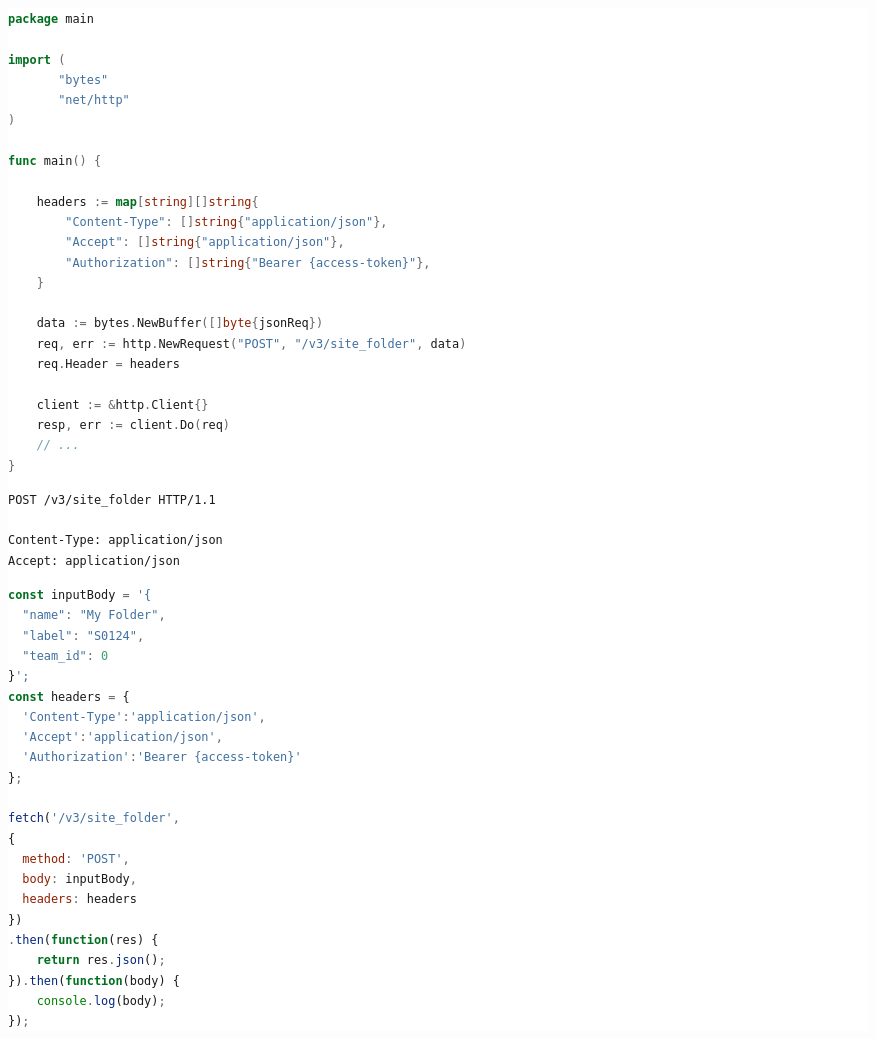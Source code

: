 ```go
package main

import (
       "bytes"
       "net/http"
)

func main() {

    headers := map[string][]string{
        "Content-Type": []string{"application/json"},
        "Accept": []string{"application/json"},
        "Authorization": []string{"Bearer {access-token}"},
    }

    data := bytes.NewBuffer([]byte{jsonReq})
    req, err := http.NewRequest("POST", "/v3/site_folder", data)
    req.Header = headers

    client := &http.Client{}
    resp, err := client.Do(req)
    // ...
}

```

```http
POST /v3/site_folder HTTP/1.1

Content-Type: application/json
Accept: application/json

```

```javascript
const inputBody = '{
  "name": "My Folder",
  "label": "S0124",
  "team_id": 0
}';
const headers = {
  'Content-Type':'application/json',
  'Accept':'application/json',
  'Authorization':'Bearer {access-token}'
};

fetch('/v3/site_folder',
{
  method: 'POST',
  body: inputBody,
  headers: headers
})
.then(function(res) {
    return res.json();
}).then(function(body) {
    console.log(body);
});

```

